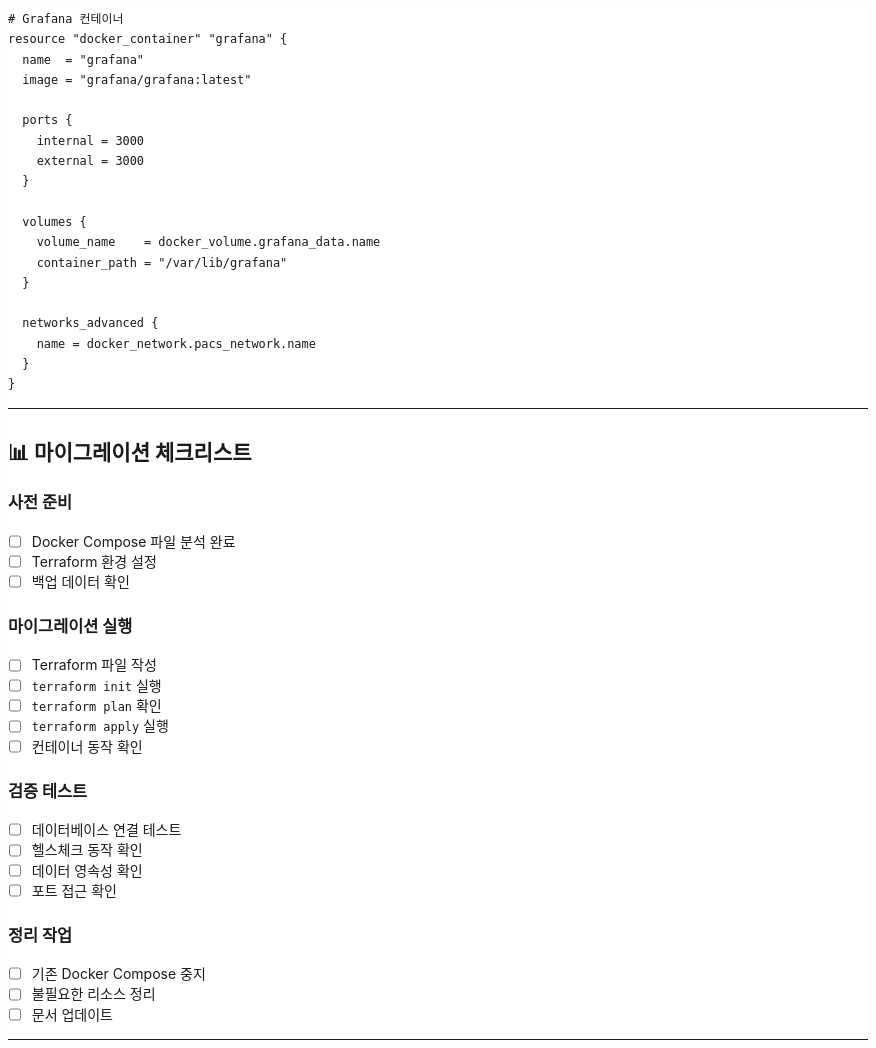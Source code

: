 ```hcl
# Grafana 컨테이너
resource "docker_container" "grafana" {
  name  = "grafana"
  image = "grafana/grafana:latest"
  
  ports {
    internal = 3000
    external = 3000
  }
  
  volumes {
    volume_name    = docker_volume.grafana_data.name
    container_path = "/var/lib/grafana"
  }
  
  networks_advanced {
    name = docker_network.pacs_network.name
  }
}
```

---

## 📊 마이그레이션 체크리스트

### 사전 준비
- [ ] Docker Compose 파일 분석 완료
- [ ] Terraform 환경 설정
- [ ] 백업 데이터 확인

### 마이그레이션 실행
- [ ] Terraform 파일 작성
- [ ] `terraform init` 실행
- [ ] `terraform plan` 확인
- [ ] `terraform apply` 실행
- [ ] 컨테이너 동작 확인

### 검증 테스트
- [ ] 데이터베이스 연결 테스트
- [ ] 헬스체크 동작 확인
- [ ] 데이터 영속성 확인
- [ ] 포트 접근 확인

### 정리 작업
- [ ] 기존 Docker Compose 중지
- [ ] 불필요한 리소스 정리
- [ ] 문서 업데이트

---

